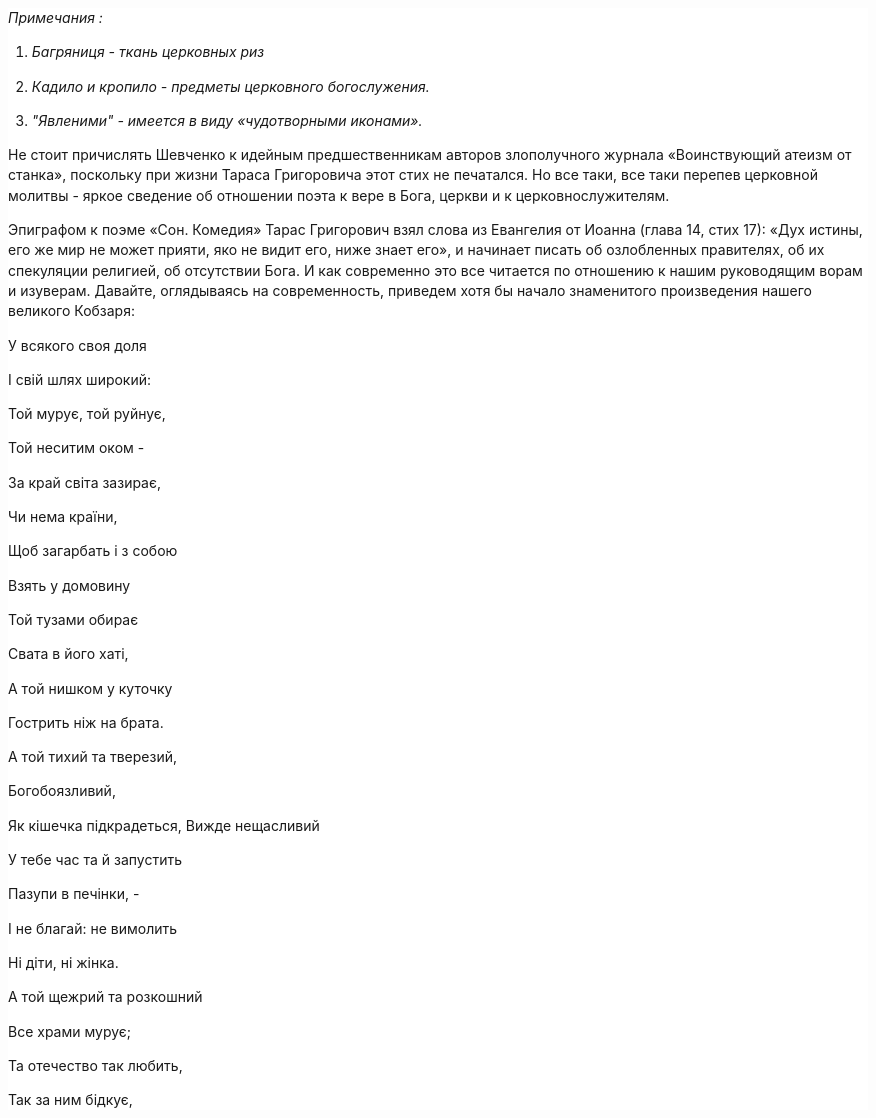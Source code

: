 *Примечания :*

1. *Багряниця - ткань церковных риз* 

1. *Кадило и кропило - предметы церковного богослужения.*

1. *"Явленими" - имеется в виду «чудотворными иконами».*

Не стоит причислять Шевченко к идейным предшественникам авторов злополучного журнала «Воинствующий атеизм от станка», поскольку при жизни Тараса Григоровича этот стих не печатался. Но все таки, все таки перепев церковной молитвы - яркое сведение об отношении поэта к вере в Бога, церкви и к церковнослужителям.

Эпиграфом к поэме «Сон. Комедия» Тарас Григорович взял слова из Евангелия от Иоанна (глава 14, стих 17): «Дух истины, его же мир не может прияти, яко не видит его, ниже знает его», и начинает писать об озлобленных правителях, об их спекуляции религией, об отсутствии Бога. И как современно это все читается по отношению к нашим руководящим ворам и изуверам. Давайте, оглядываясь на современность, приведем хотя бы начало знаменитого произведения нашего великого Кобзаря:

У всякого своя доля

 І свій шлях широкий:

Той мурує, той руйнує,

Той неситим оком -

За край світа зазирає,

Чи нема країни,

Щоб загарбать і з собою

Взять у домовину

Той тузами обирає

Свата в його хаті,

А той нишком у куточку

Гострить ніж на брата.

А той тихий та тверезий,

Богобоязливий,

Як кішечка підкрадеться, Вижде нещасливий

У тебе час та й запустить

Пазупи в печінки, - 

 І не благай: не вимолить

Ні діти, ні жінка.

А той щежрий та розкошний

Все храми мурує;

Та отечество так любить,

Так за ним бідкує,
